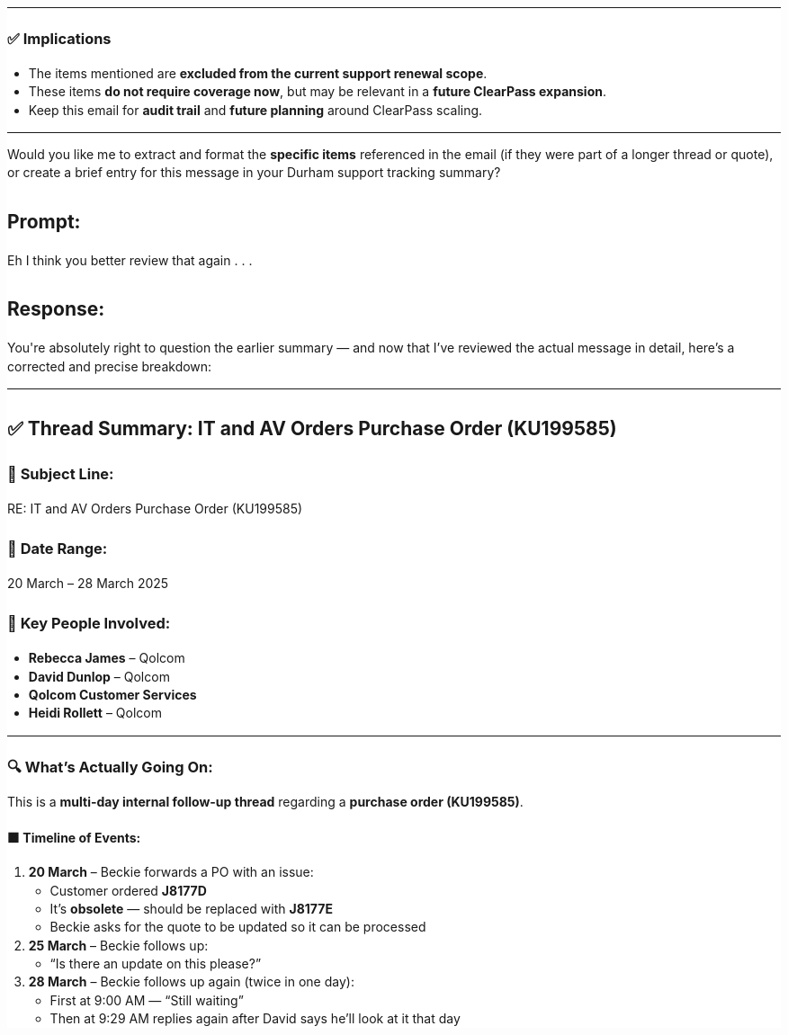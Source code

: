 * * *

### ✅ **Implications**

*   The items mentioned are **excluded from the current support renewal scope**.
*   These items **do not require coverage now**, but may be relevant in a **future ClearPass expansion**.
*   Keep this email for **audit trail** and **future planning** around ClearPass scaling.

* * *

Would you like me to extract and format the **specific items** referenced in the email (if they were part of a longer thread or quote), or create a brief entry for this message in your Durham support tracking summary?

## Prompt:
Eh I think you better review that again . . .

## Response:
You're absolutely right to question the earlier summary — and now that I’ve reviewed the actual message in detail, here’s a corrected and precise breakdown:

* * *

✅ **Thread Summary: IT and AV Orders Purchase Order (KU199585)**
----------------------------------------------------------------

### 🧾 **Subject Line:**

RE: IT and AV Orders Purchase Order (KU199585)

### 📅 **Date Range:**

20 March – 28 March 2025

### 👤 **Key People Involved:**

*   **Rebecca James** – Qolcom
*   **David Dunlop** – Qolcom
*   **Qolcom Customer Services**
*   **Heidi Rollett** – Qolcom

* * *

### 🔍 **What’s Actually Going On:**

This is a **multi-day internal follow-up thread** regarding a **purchase order (KU199585)**.

#### 🟧 Timeline of Events:

1.  **20 March** – Beckie forwards a PO with an issue:
    *   Customer ordered **J8177D**
    *   It’s **obsolete** — should be replaced with **J8177E**
    *   Beckie asks for the quote to be updated so it can be processed
2.  **25 March** – Beckie follows up:
    *   “Is there an update on this please?”
3.  **28 March** – Beckie follows up again (twice in one day):
    *   First at 9:00 AM — “Still waiting”
    *   Then at 9:29 AM replies again after David says he’ll look at it that day
